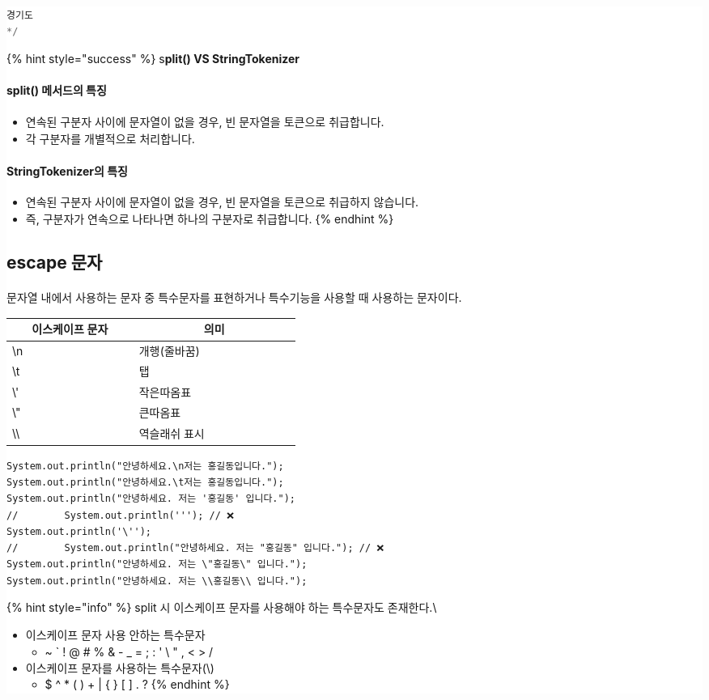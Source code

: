 ```java
경기도
*/
```

{% hint style="success" %}
s**plit() VS StringTokenizer**

#### split() 메서드의 특징

* 연속된 구분자 사이에 문자열이 없을 경우, 빈 문자열을 토큰으로 취급합니다.
* 각 구분자를 개별적으로 처리합니다.



#### StringTokenizer의 특징

* 연속된 구분자 사이에 문자열이 없을 경우, 빈 문자열을 토큰으로 취급하지 않습니다.
* 즉, 구분자가 연속으로 나타나면 하나의 구분자로 취급합니다.
{% endhint %}

## escape 문자

문자열 내에서 사용하는 문자 중 특수문자를 표현하거나 특수기능을 사용할 때 사용하는 문자이다.

<table><thead><tr><th width="142.6666717529297">이스케이프 문자</th><th width="185.9999542236328">의미</th></tr></thead><tbody><tr><td>\n</td><td>개행(줄바꿈)</td></tr><tr><td>\t</td><td>탭</td></tr><tr><td>\'</td><td>작은따옴표</td></tr><tr><td>\"</td><td>큰따옴표</td></tr><tr><td>\\</td><td>역슬래쉬 표시</td></tr></tbody></table>

```
System.out.println("안녕하세요.\n저는 홍길동입니다.");
System.out.println("안녕하세요.\t저는 홍길동입니다.");
System.out.println("안녕하세요. 저는 '홍길동' 입니다.");
//        System.out.println('''); // ❌
System.out.println('\'');
//        System.out.println("안녕하세요. 저는 "홍길동" 입니다."); // ❌
System.out.println("안녕하세요. 저는 \"홍길동\" 입니다.");
System.out.println("안녕하세요. 저는 \\홍길동\\ 입니다.");
```

{% hint style="info" %}
split 시 이스케이프 문자를 사용해야 하는 특수문자도 존재한다.\


* 이스케이프 문자 사용 안하는 특수문자
  * \~ \` ! @ # % & - \_ = ; : ' \ " , < > /&#x20;
* 이스케이프 문자를 사용하는 특수문자(\\)
  * $ ^ \* ( ) + | { } \[ ] . ?
{% endhint %}

